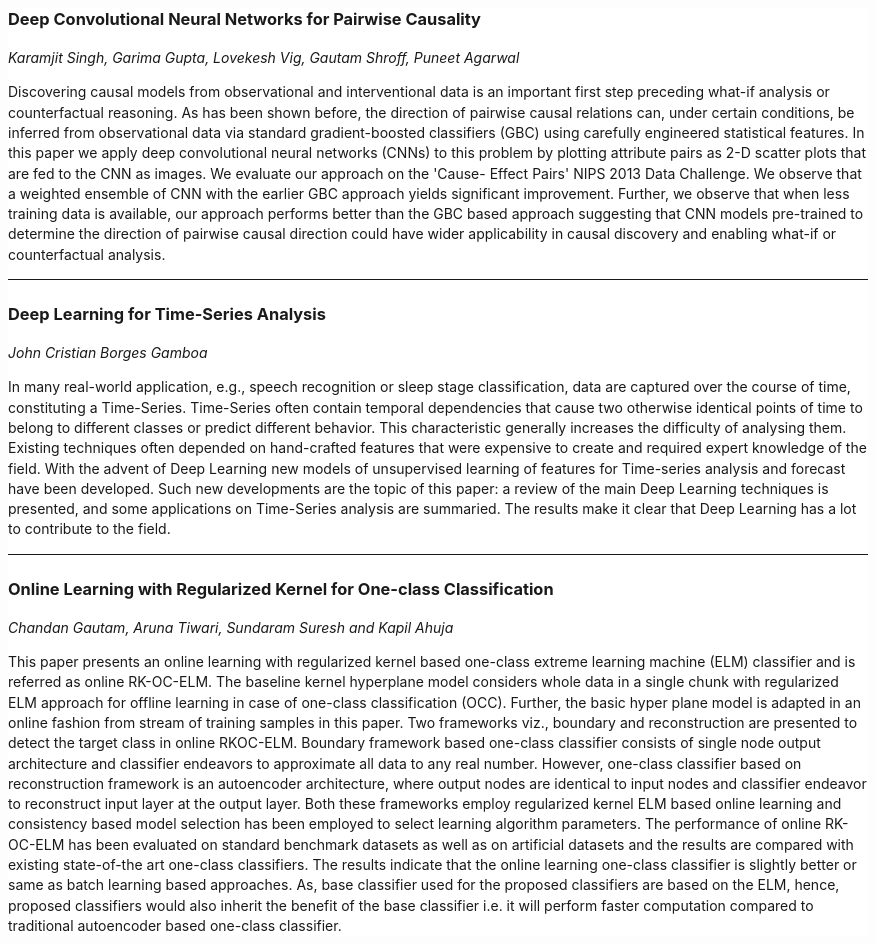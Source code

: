 
### Deep Convolutional Neural Networks for Pairwise Causality

*Karamjit Singh, Garima Gupta, Lovekesh Vig, Gautam Shroff, Puneet Agarwal*

Discovering causal models from observational and interventional data is an important first step preceding what-if analysis or counterfactual reasoning. As has been shown before, the direction of pairwise causal relations can, under certain conditions, be inferred from observational data via standard gradient-boosted classifiers (GBC) using carefully engineered statistical features. In this paper we apply deep convolutional neural networks (CNNs) to this problem by plotting attribute pairs as 2-D scatter plots that are fed to the CNN as images. We evaluate our approach on the 'Cause- Effect Pairs' NIPS 2013 Data Challenge. We observe that a weighted ensemble of CNN with the earlier GBC approach yields significant improvement. Further, we observe that when less training data is available, our approach performs better than the GBC based approach suggesting that CNN models pre-trained to determine the direction of pairwise causal direction could have wider applicability in causal discovery and enabling what-if or counterfactual analysis.

---

### Deep Learning for Time-Series Analysis

*John Cristian Borges Gamboa*

In many real-world application, e.g., speech recognition or sleep stage classification, data are captured over the course of time, constituting a Time-Series. Time-Series often contain temporal dependencies that cause two otherwise identical points of time to belong to different classes or predict different behavior. This characteristic generally increases the difficulty of analysing them. Existing techniques often depended on hand-crafted features that were expensive to create and required expert knowledge of the field. With the advent of Deep Learning new models of unsupervised learning of features for Time-series analysis and forecast have been developed. Such new developments are the topic of this paper: a review of the main Deep Learning techniques is presented, and some applications on Time-Series analysis are summaried. The results make it clear that Deep Learning has a lot to contribute to the field.

---

### Online Learning with Regularized Kernel for One-class Classification 

*Chandan Gautam, Aruna Tiwari, Sundaram Suresh and Kapil Ahuja*
 
This paper presents an online learning with regularized kernel based one-class extreme learning machine (ELM) classifier and is referred as online RK-OC-ELM. The baseline kernel hyperplane model considers whole data in a 
single chunk with regularized ELM approach for offline learning in case of one-class classification (OCC). Further, the basic hyper plane model is adapted in an online fashion from stream of training samples in this paper. Two frameworks viz., boundary and reconstruction are presented to detect the target class in online RKOC-ELM. Boundary framework based one-class classifier 
consists of single node output architecture and classifier endeavors to approximate all data to any real number. However, one-class classifier based on reconstruction framework is an autoencoder architecture, where output nodes are identical to input nodes and classifier endeavor to reconstruct input layer at the output layer. Both these frameworks employ regularized kernel ELM based online learning and consistency based model selection has been employed to select learning algorithm parameters. The performance of online RK-OC-ELM has been evaluated on standard benchmark datasets as well as on artificial datasets and the results are compared with existing state-of-the art one-class classifiers. The results indicate that the online learning one-class classifier is slightly better or same as batch learning based approaches. As, base classifier used for the proposed classifiers are based on the ELM, hence, proposed classifiers would also inherit the benefit of the base classifier i.e. it will perform faster computation compared to traditional autoencoder based one-class classifier. 
